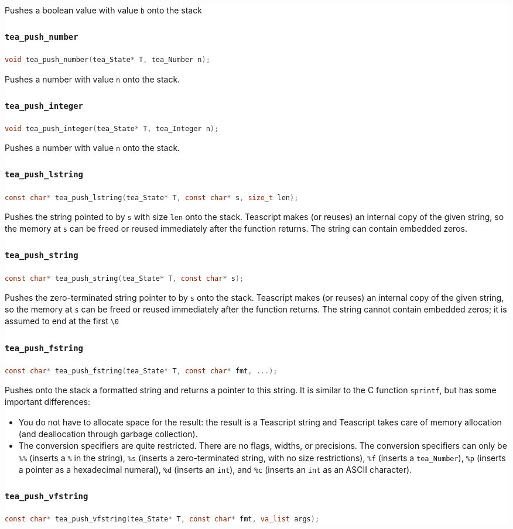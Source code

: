 Pushes a boolean value with value `b` onto the stack

### `tea_push_number`

```c
void tea_push_number(tea_State* T, tea_Number n);
```

Pushes a number with value `n` onto the stack.

### `tea_push_integer`

```c
void tea_push_integer(tea_State* T, tea_Integer n);
```

Pushes a number with value `n` onto the stack.

### `tea_push_lstring`

```c
const char* tea_push_lstring(tea_State* T, const char* s, size_t len);
```

Pushes the string pointed to by `s` with size `len` onto the stack. Teascript makes (or reuses) an internal copy of the given string, so the memory at `s` can be freed or reused immediately after the function returns. The string can contain embedded zeros.

### `tea_push_string`

```c
const char* tea_push_string(tea_State* T, const char* s);
```

Pushes the zero-terminated string pointer to by `s` onto the stack. Teascript makes (or reuses) an internal copy of the given string, so the memory at `s` can be freed or reused immediately after the function returns. The string cannot contain embedded zeros; it is assumed to end at the first `\0`

### `tea_push_fstring`

```c
const char* tea_push_fstring(tea_State* T, const char* fmt, ...);
```

Pushes onto the stack a formatted string and returns a pointer to this string. It is similar to the C function `sprintf`, but has some important differences:

- You do not have to allocate space for the result: the result is a Teascript string and Teascript takes care of memory allocation (and deallocation through garbage collection).
- The conversion specifiers are quite restricted. There are no flags, widths, or precisions. The conversion specifiers can only be `%%` (inserts a `%` in the string), `%s` (inserts a zero-terminated string, with no size restrictions), `%f` (inserts a `tea_Number`), `%p` (inserts a pointer as a hexadecimal numeral), `%d` (inserts an `int`), and `%c` (inserts an `int` as an ASCII character).

### `tea_push_vfstring`

```c
const char* tea_push_vfstring(tea_State* T, const char* fmt, va_list args);
```
